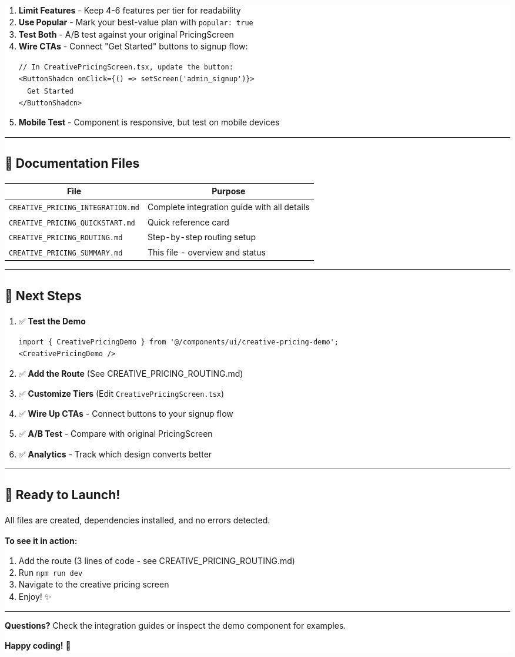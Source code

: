 1. **Limit Features** - Keep 4-6 features per tier for readability
2. **Use Popular** - Mark your best-value plan with `popular: true`
3. **Test Both** - A/B test against your original PricingScreen
4. **Wire CTAs** - Connect "Get Started" buttons to signup flow:
   ```tsx
   // In CreativePricingScreen.tsx, update the button:
   <ButtonShadcn onClick={() => setScreen('admin_signup')}>
     Get Started
   </ButtonShadcn>
   ```
5. **Mobile Test** - Component is responsive, but test on mobile devices

---

## 📖 Documentation Files

| File | Purpose |
|------|---------|
| `CREATIVE_PRICING_INTEGRATION.md` | Complete integration guide with all details |
| `CREATIVE_PRICING_QUICKSTART.md` | Quick reference card |
| `CREATIVE_PRICING_ROUTING.md` | Step-by-step routing setup |
| `CREATIVE_PRICING_SUMMARY.md` | This file - overview and status |

---

## 🎯 Next Steps

1. ✅ **Test the Demo**
   ```tsx
   import { CreativePricingDemo } from '@/components/ui/creative-pricing-demo';
   <CreativePricingDemo />
   ```

2. ✅ **Add the Route** (See CREATIVE_PRICING_ROUTING.md)

3. ✅ **Customize Tiers** (Edit `CreativePricingScreen.tsx`)

4. ✅ **Wire Up CTAs** - Connect buttons to your signup flow

5. ✅ **A/B Test** - Compare with original PricingScreen

6. ✅ **Analytics** - Track which design converts better

---

## 🚀 Ready to Launch!

All files are created, dependencies installed, and no errors detected.

**To see it in action:**
1. Add the route (3 lines of code - see CREATIVE_PRICING_ROUTING.md)
2. Run `npm run dev`
3. Navigate to the creative pricing screen
4. Enjoy! ✨

---

**Questions?** Check the integration guides or inspect the demo component for examples.

**Happy coding!** 🎉
